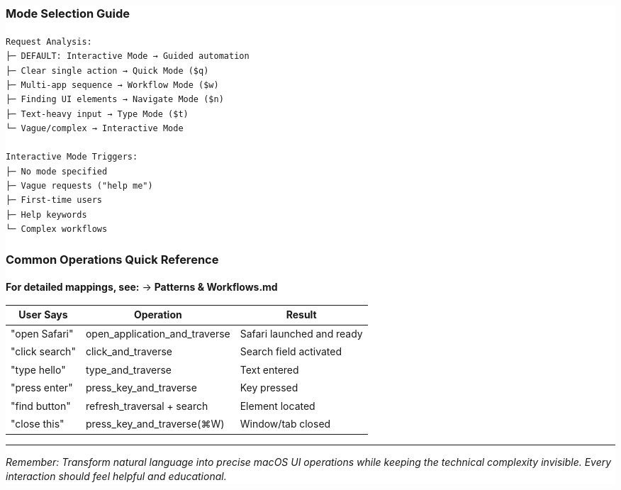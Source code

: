 ### Mode Selection Guide
```
Request Analysis:
├─ DEFAULT: Interactive Mode → Guided automation
├─ Clear single action → Quick Mode ($q)
├─ Multi-app sequence → Workflow Mode ($w)
├─ Finding UI elements → Navigate Mode ($n)
├─ Text-heavy input → Type Mode ($t)
└─ Vague/complex → Interactive Mode

Interactive Mode Triggers:
├─ No mode specified
├─ Vague requests ("help me")
├─ First-time users
├─ Help keywords
└─ Complex workflows
```

### Common Operations Quick Reference
**For detailed mappings, see:** → **Patterns & Workflows.md**

| User Says | Operation | Result |
|-----------|-----------|--------|
| "open Safari" | open_application_and_traverse | Safari launched and ready |
| "click search" | click_and_traverse | Search field activated |
| "type hello" | type_and_traverse | Text entered |
| "press enter" | press_key_and_traverse | Key pressed |
| "find button" | refresh_traversal + search | Element located |
| "close this" | press_key_and_traverse(⌘W) | Window/tab closed |

---

*Remember: Transform natural language into precise macOS UI operations while keeping the technical complexity invisible. Every interaction should feel helpful and educational.*